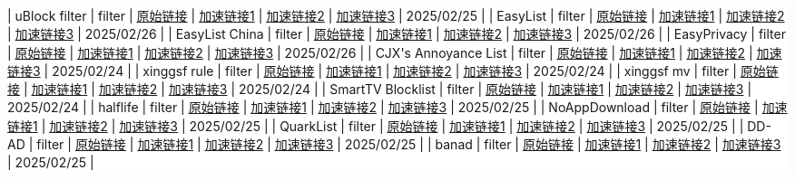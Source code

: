 | uBlock filter | filter | [原始链接](https://raw.githubusercontent.com/uBlockOrigin/uAssets/refs/heads/master/filters/filters.txt) | [加速链接1](https://gcore.jsdelivr.net/gh/greatcoolge/adblockfilters1@main/rules/uBlock_filter.txt) | [加速链接2](https://github.boki.moe/https://raw.githubusercontent.com/greatcoolge/adblockfilters1/main/rules/uBlock_filter.txt) | [加速链接3](https://ghfast.top/https://raw.githubusercontent.com/greatcoolge/adblockfilters1/main/rules/uBlock_filter.txt) | 2025/02/25 |
| EasyList | filter | [原始链接](https://easylist-downloads.adblockplus.org/easylist.txt) | [加速链接1](https://gcore.jsdelivr.net/gh/greatcoolge/adblockfilters1@main/rules/EasyList.txt) | [加速链接2](https://github.boki.moe/https://raw.githubusercontent.com/greatcoolge/adblockfilters1/main/rules/EasyList.txt) | [加速链接3](https://ghfast.top/https://raw.githubusercontent.com/greatcoolge/adblockfilters1/main/rules/EasyList.txt) | 2025/02/26 |
| EasyList China | filter | [原始链接](https://easylist-downloads.adblockplus.org/easylistchina.txt) | [加速链接1](https://gcore.jsdelivr.net/gh/greatcoolge/adblockfilters1@main/rules/EasyList_China.txt) | [加速链接2](https://github.boki.moe/https://raw.githubusercontent.com/greatcoolge/adblockfilters1/main/rules/EasyList_China.txt) | [加速链接3](https://ghfast.top/https://raw.githubusercontent.com/greatcoolge/adblockfilters1/main/rules/EasyList_China.txt) | 2025/02/26 |
| EasyPrivacy | filter | [原始链接](https://easylist-downloads.adblockplus.org/easyprivacy.txt) | [加速链接1](https://gcore.jsdelivr.net/gh/greatcoolge/adblockfilters1@main/rules/EasyPrivacy.txt) | [加速链接2](https://github.boki.moe/https://raw.githubusercontent.com/greatcoolge/adblockfilters1/main/rules/EasyPrivacy.txt) | [加速链接3](https://ghfast.top/https://raw.githubusercontent.com/greatcoolge/adblockfilters1/main/rules/EasyPrivacy.txt) | 2025/02/26 |
| CJX's Annoyance List | filter | [原始链接](https://raw.githubusercontent.com/cjx82630/cjxlist/master/cjx-annoyance.txt) | [加速链接1](https://gcore.jsdelivr.net/gh/greatcoolge/adblockfilters1@main/rules/CJX's_Annoyance_List.txt) | [加速链接2](https://github.boki.moe/https://raw.githubusercontent.com/greatcoolge/adblockfilters1/main/rules/CJX's_Annoyance_List.txt) | [加速链接3](https://ghfast.top/https://raw.githubusercontent.com/greatcoolge/adblockfilters1/main/rules/CJX's_Annoyance_List.txt) | 2025/02/24 |
| xinggsf rule | filter | [原始链接](https://raw.githubusercontent.com/xinggsf/Adblock-Plus-Rule/master/rule.txt) | [加速链接1](https://gcore.jsdelivr.net/gh/greatcoolge/adblockfilters1@main/rules/xinggsf_rule.txt) | [加速链接2](https://github.boki.moe/https://raw.githubusercontent.com/greatcoolge/adblockfilters1/main/rules/xinggsf_rule.txt) | [加速链接3](https://ghfast.top/https://raw.githubusercontent.com/greatcoolge/adblockfilters1/main/rules/xinggsf_rule.txt) | 2025/02/24 |
| xinggsf mv | filter | [原始链接](https://raw.githubusercontent.com/xinggsf/Adblock-Plus-Rule/master/mv.txt) | [加速链接1](https://gcore.jsdelivr.net/gh/greatcoolge/adblockfilters1@main/rules/xinggsf_mv.txt) | [加速链接2](https://github.boki.moe/https://raw.githubusercontent.com/greatcoolge/adblockfilters1/main/rules/xinggsf_mv.txt) | [加速链接3](https://ghfast.top/https://raw.githubusercontent.com/greatcoolge/adblockfilters1/main/rules/xinggsf_mv.txt) | 2025/02/24 |
| SmartTV Blocklist | filter | [原始链接](https://raw.githubusercontent.com/Perflyst/PiHoleBlocklist/master/SmartTV-AGH.txt) | [加速链接1](https://gcore.jsdelivr.net/gh/greatcoolge/adblockfilters1@main/rules/SmartTV_Blocklist.txt) | [加速链接2](https://github.boki.moe/https://raw.githubusercontent.com/greatcoolge/adblockfilters1/main/rules/SmartTV_Blocklist.txt) | [加速链接3](https://ghfast.top/https://raw.githubusercontent.com/greatcoolge/adblockfilters1/main/rules/SmartTV_Blocklist.txt) | 2025/02/24 |
| halflife | filter | [原始链接](https://raw.githubusercontent.com/o0HalfLife0o/list/master/ad.txt) | [加速链接1](https://gcore.jsdelivr.net/gh/greatcoolge/adblockfilters1@main/rules/halflife.txt) | [加速链接2](https://github.boki.moe/https://raw.githubusercontent.com/greatcoolge/adblockfilters1/main/rules/halflife.txt) | [加速链接3](https://ghfast.top/https://raw.githubusercontent.com/greatcoolge/adblockfilters1/main/rules/halflife.txt) | 2025/02/25 |
| NoAppDownload | filter | [原始链接](https://raw.githubusercontent.com/Noyllopa/NoAppDownload/master/NoAppDownload.txt) | [加速链接1](https://gcore.jsdelivr.net/gh/greatcoolge/adblockfilters1@main/rules/NoAppDownload.txt) | [加速链接2](https://github.boki.moe/https://raw.githubusercontent.com/greatcoolge/adblockfilters1/main/rules/NoAppDownload.txt) | [加速链接3](https://ghfast.top/https://raw.githubusercontent.com/greatcoolge/adblockfilters1/main/rules/NoAppDownload.txt) | 2025/02/25 |
| QuarkList | filter | [原始链接](https://raw.githubusercontent.com/francis-zhao/quarklist/master/dist/quarklist.txt) | [加速链接1](https://gcore.jsdelivr.net/gh/greatcoolge/adblockfilters1@main/rules/QuarkList.txt) | [加速链接2](https://github.boki.moe/https://raw.githubusercontent.com/greatcoolge/adblockfilters1/main/rules/QuarkList.txt) | [加速链接3](https://ghfast.top/https://raw.githubusercontent.com/greatcoolge/adblockfilters1/main/rules/QuarkList.txt) | 2025/02/25 |
| DD-AD | filter | [原始链接](https://raw.githubusercontent.com/afwfv/DD-AD/main/rule/DD-AD.txt) | [加速链接1](https://gcore.jsdelivr.net/gh/greatcoolge/adblockfilters1@main/rules/DD-AD.txt) | [加速链接2](https://github.boki.moe/https://raw.githubusercontent.com/greatcoolge/adblockfilters1/main/rules/DD-AD.txt) | [加速链接3](https://ghfast.top/https://raw.githubusercontent.com/greatcoolge/adblockfilters1/main/rules/DD-AD.txt) | 2025/02/25 |
| banad | filter | [原始链接](https://raw.githubusercontent.com/damengzhu/banad/main/jiekouAD.txt) | [加速链接1](https://gcore.jsdelivr.net/gh/greatcoolge/adblockfilters1@main/rules/banad.txt) | [加速链接2](https://github.boki.moe/https://raw.githubusercontent.com/greatcoolge/adblockfilters1/main/rules/banad.txt) | [加速链接3](https://ghfast.top/https://raw.githubusercontent.com/greatcoolge/adblockfilters1/main/rules/banad.txt) | 2025/02/25 |